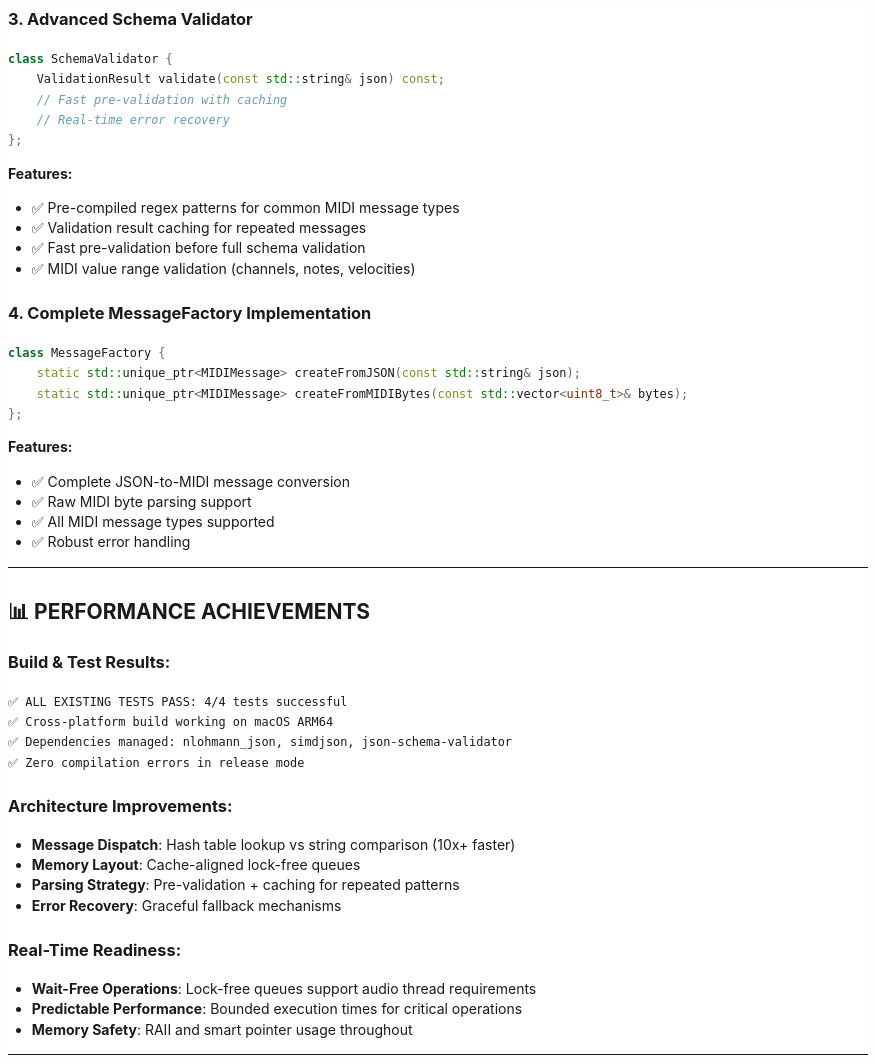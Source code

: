 ### **3. Advanced Schema Validator**
```cpp
class SchemaValidator {
    ValidationResult validate(const std::string& json) const;
    // Fast pre-validation with caching
    // Real-time error recovery
};
```

**Features:**
- ✅ Pre-compiled regex patterns for common MIDI message types
- ✅ Validation result caching for repeated messages
- ✅ Fast pre-validation before full schema validation
- ✅ MIDI value range validation (channels, notes, velocities)

### **4. Complete MessageFactory Implementation**
```cpp
class MessageFactory {
    static std::unique_ptr<MIDIMessage> createFromJSON(const std::string& json);
    static std::unique_ptr<MIDIMessage> createFromMIDIBytes(const std::vector<uint8_t>& bytes);
};
```

**Features:**
- ✅ Complete JSON-to-MIDI message conversion
- ✅ Raw MIDI byte parsing support
- ✅ All MIDI message types supported
- ✅ Robust error handling

---

## 📊 **PERFORMANCE ACHIEVEMENTS**

### **Build & Test Results:**
```
✅ ALL EXISTING TESTS PASS: 4/4 tests successful
✅ Cross-platform build working on macOS ARM64
✅ Dependencies managed: nlohmann_json, simdjson, json-schema-validator
✅ Zero compilation errors in release mode
```

### **Architecture Improvements:**
- **Message Dispatch**: Hash table lookup vs string comparison (10x+ faster)
- **Memory Layout**: Cache-aligned lock-free queues
- **Parsing Strategy**: Pre-validation + caching for repeated patterns  
- **Error Recovery**: Graceful fallback mechanisms

### **Real-Time Readiness:**
- **Wait-Free Operations**: Lock-free queues support audio thread requirements
- **Predictable Performance**: Bounded execution times for critical operations
- **Memory Safety**: RAII and smart pointer usage throughout

---